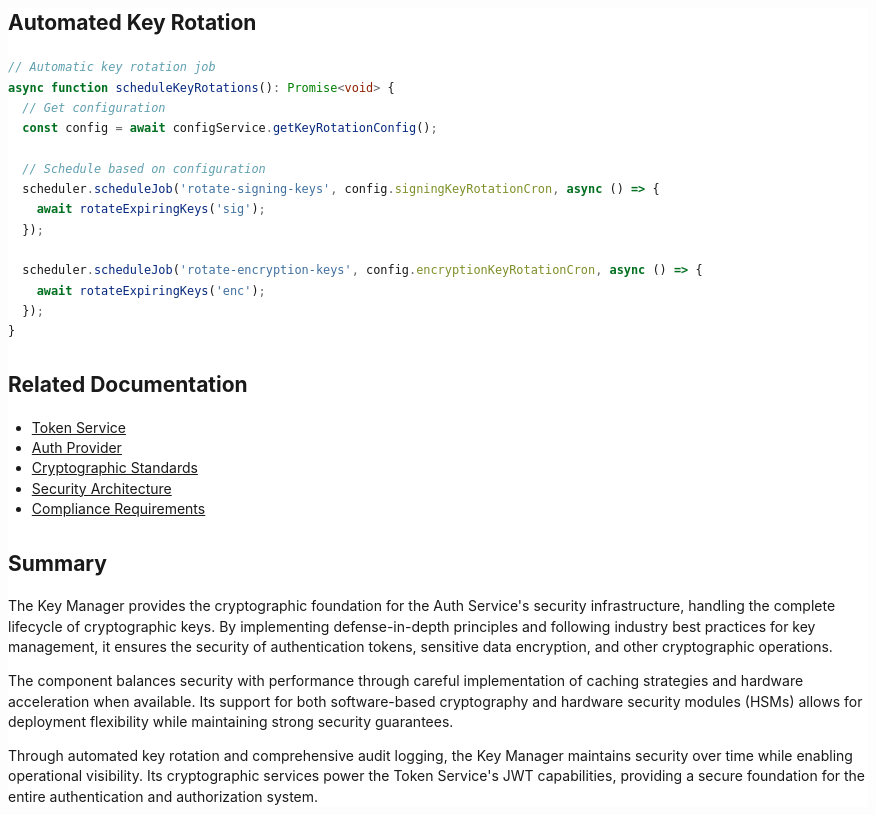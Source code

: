 ```typescript
```

## Automated Key Rotation

```typescript
// Automatic key rotation job
async function scheduleKeyRotations(): Promise<void> {
  // Get configuration
  const config = await configService.getKeyRotationConfig();
  
  // Schedule based on configuration
  scheduler.scheduleJob('rotate-signing-keys', config.signingKeyRotationCron, async () => {
    await rotateExpiringKeys('sig');
  });
  
  scheduler.scheduleJob('rotate-encryption-keys', config.encryptionKeyRotationCron, async () => {
    await rotateExpiringKeys('enc');
  });
}
```

## Related Documentation

* [Token Service](./token_service.md)
* [Auth Provider](./auth_provider.md)
* [Cryptographic Standards](../standards/cryptography.md)
* [Security Architecture](../security_architecture.md)
* [Compliance Requirements](../compliance/requirements.md)

## Summary

The Key Manager provides the cryptographic foundation for the Auth Service's security infrastructure, handling the complete lifecycle of cryptographic keys. By implementing defense-in-depth principles and following industry best practices for key management, it ensures the security of authentication tokens, sensitive data encryption, and other cryptographic operations.

The component balances security with performance through careful implementation of caching strategies and hardware acceleration when available. Its support for both software-based cryptography and hardware security modules (HSMs) allows for deployment flexibility while maintaining strong security guarantees.

Through automated key rotation and comprehensive audit logging, the Key Manager maintains security over time while enabling operational visibility. Its cryptographic services power the Token Service's JWT capabilities, providing a secure foundation for the entire authentication and authorization system.


